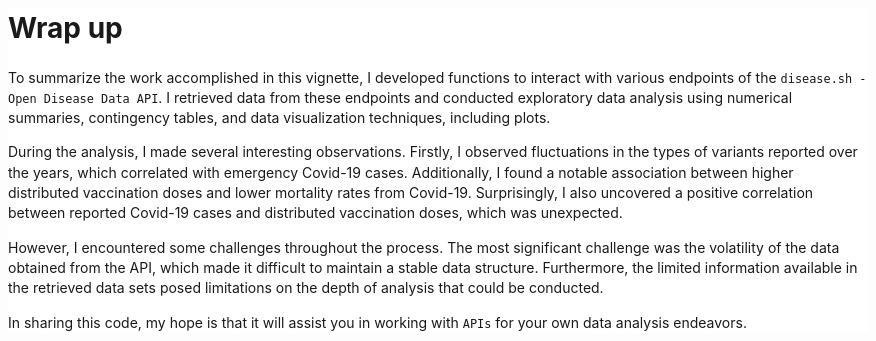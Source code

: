 # Wrap up

To summarize the work accomplished in this vignette, I developed
functions to interact with various endpoints of the
`disease.sh - Open Disease Data API`. I retrieved data from these
endpoints and conducted exploratory data analysis using numerical
summaries, contingency tables, and data visualization techniques,
including plots.

During the analysis, I made several interesting observations. Firstly, I
observed fluctuations in the types of variants reported over the years,
which correlated with emergency Covid-19 cases. Additionally, I found a
notable association between higher distributed vaccination doses and
lower mortality rates from Covid-19. Surprisingly, I also uncovered a
positive correlation between reported Covid-19 cases and distributed
vaccination doses, which was unexpected.

However, I encountered some challenges throughout the process. The most
significant challenge was the volatility of the data obtained from the
API, which made it difficult to maintain a stable data structure.
Furthermore, the limited information available in the retrieved data
sets posed limitations on the depth of analysis that could be conducted.

In sharing this code, my hope is that it will assist you in working with
`APIs` for your own data analysis endeavors.
